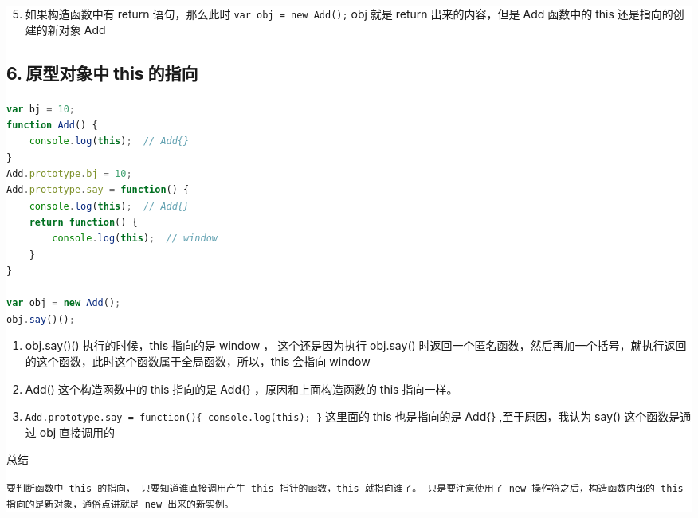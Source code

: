 5. 如果构造函数中有 return 语句，那么此时 `var obj = new Add();` obj 就是 return 出来的内容，但是 Add 函数中的 this 还是指向的创建的新对象 Add

## 6. 原型对象中 this 的指向

```javascript
var bj = 10;
function Add() {
    console.log(this);  // Add{}
}
Add.prototype.bj = 10;
Add.prototype.say = function() {
    console.log(this);  // Add{}
    return function() {
        console.log(this);  // window
    }
}

var obj = new Add();
obj.say()();
```

1. obj.say()() 执行的时候，this 指向的是 window ， 这个还是因为执行 obj.say() 时返回一个匿名函数，然后再加一个括号，就执行返回的这个函数，此时这个函数属于全局函数，所以，this 会指向 window

2. Add() 这个构造函数中的 this 指向的是 Add{} ，原因和上面构造函数的 this 指向一样。

3. `Add.prototype.say = function(){ console.log(this); }` 这里面的 this 也是指向的是 Add{} ,至于原因，我认为 say() 这个函数是通过 obj 直接调用的

总结

    要判断函数中 this 的指向， 只要知道谁直接调用产生 this 指针的函数，this 就指向谁了。 只是要注意使用了 new 操作符之后，构造函数内部的 this 指向的是新对象，通俗点讲就是 new 出来的新实例。